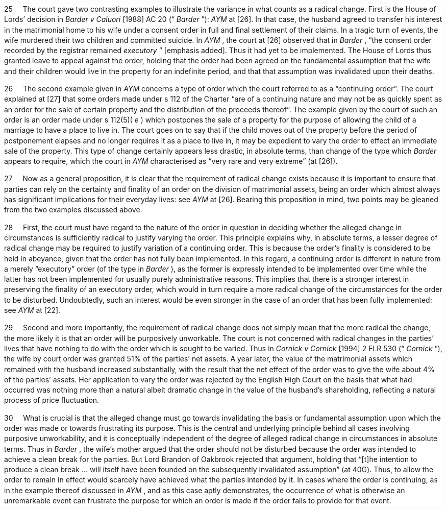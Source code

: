 25     The court gave two contrasting examples to illustrate the variance in what counts as a radical change. First is the House of Lords’ decision in _Barder v Caluori_ [1988] AC 20 (“ _Barder_ ”): _AYM_ at [26]. In that case, the husband agreed to transfer his interest in the matrimonial home to his wife under a consent order in full and final settlement of their claims. In a tragic turn of events, the wife murdered their two children and committed suicide. In _AYM_ , the court at [26] observed that in _Barder_ , “the consent order recorded by the registrar remained _executory_ ” [emphasis added]. Thus it had yet to be implemented. The House of Lords thus granted leave to appeal against the order, holding that the order had been agreed on the fundamental assumption that the wife and their children would live in the property for an indefinite period, and that that assumption was invalidated upon their deaths. 

26     The second example given in _AYM_ concerns a type of order which the court referred to as a “continuing order”. The court explained at [27] that some orders made under s 112 of the Charter “are of a continuing nature and may not be as quickly spent as an order for the sale of certain property and the distribution of the proceeds thereof”. The example given by the court of such an order is an order made under s 112(5)( _e_ ) which postpones the sale of a property for the purpose of allowing the child of a marriage to have a place to live in. The court goes on to say that if the child moves out of the property before the period of postponement elapses and no longer requires it as a place to live in, it may be expedient to vary the order to effect an immediate sale of the property. This type of change certainly appears less drastic, in absolute terms, than change of the type which _Barder_ appears to require, which the court in _AYM_ characterised as “very rare and very extreme” (at [26]). 

27     Now as a general proposition, it is clear that the requirement of radical change exists because it is important to ensure that parties can rely on the certainty and finality of an order on the division of matrimonial assets, being an order which almost always has significant implications for their everyday lives: see _AYM_ at [26]. Bearing this proposition in mind, two points may be gleaned from the two examples discussed above. 

28     First, the court must have regard to the nature of the order in question in deciding whether the alleged change in circumstances is sufficiently radical to justify varying the order. This principle explains why, in absolute terms, a lesser degree of radical change may be required to justify variation of a continuing order. This is because the order’s finality is considered to be held in abeyance, given that the order has not fully been implemented. In this regard, a continuing order is different in nature from a merely “executory” order (of the type in _Barder_ ), as the former is expressly intended to be implemented over time while the latter has not been implemented for usually purely administrative reasons. This implies that there is a stronger interest in preserving the finality of an executory order, which would in turn require a more radical change of the circumstances for the order to be disturbed. Undoubtedly, such an interest would be even stronger in the case of an order that has been fully implemented: see _AYM_ at [22]. 


29     Second and more importantly, the requirement of radical change does not simply mean that the more radical the change, the more likely it is that an order will be purposively unworkable. The court is not concerned with radical changes in the parties’ lives that have nothing to do with the order which is sought to be varied. Thus in _Cornick v Cornick_ [1994] 2 FLR 530 (“ _Cornick_ ”), the wife by court order was granted 51% of the parties’ net assets. A year later, the value of the matrimonial assets which remained with the husband increased substantially, with the result that the net effect of the order was to give the wife about 4% of the parties’ assets. Her application to vary the order was rejected by the English High Court on the basis that what had occurred was nothing more than a natural albeit dramatic change in the value of the husband’s shareholding, reflecting a natural process of price fluctuation. 

30     What is crucial is that the alleged change must go towards invalidating the basis or fundamental assumption upon which the order was made or towards frustrating its purpose. This is the central and underlying principle behind all cases involving purposive unworkability, and it is conceptually independent of the degree of alleged radical change in circumstances in absolute terms. Thus in _Barder_ , the wife’s mother argued that the order should not be disturbed because the order was intended to achieve a clean break for the parties. But Lord Brandon of Oakbrook rejected that argument, holding that “[t]he intention to produce a clean break ... will itself have been founded on the subsequently invalidated assumption” (at 40G). Thus, to allow the order to remain in effect would scarcely have achieved what the parties intended by it. In cases where the order is continuing, as in the example thereof discussed in _AYM_ , and as this case aptly demonstrates, the occurrence of what is otherwise an unremarkable event can frustrate the purpose for which an order is made if the order fails to provide for that event. 


 [Respondent]: $300/
 [Appellant]: $318/